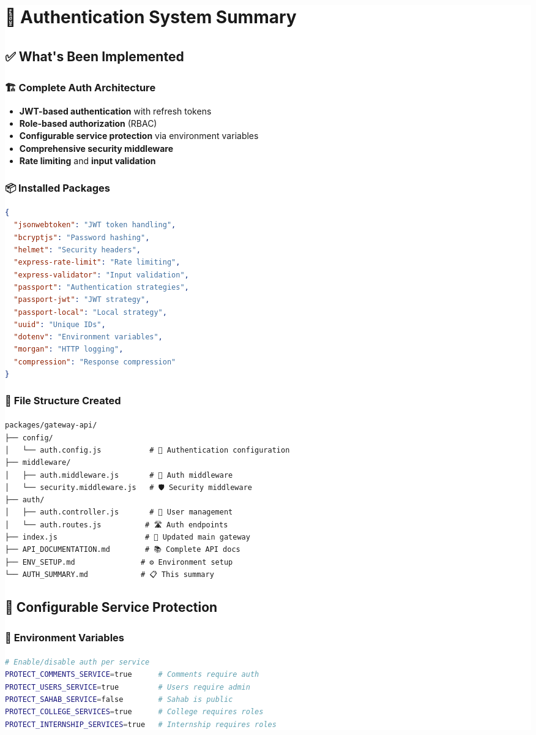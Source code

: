 # 🔐 Authentication System Summary

## ✅ **What's Been Implemented**

### 🏗️ **Complete Auth Architecture**
- **JWT-based authentication** with refresh tokens
- **Role-based authorization** (RBAC)
- **Configurable service protection** via environment variables
- **Comprehensive security middleware**
- **Rate limiting** and **input validation**

### 📦 **Installed Packages**
```json
{
  "jsonwebtoken": "JWT token handling",
  "bcryptjs": "Password hashing", 
  "helmet": "Security headers",
  "express-rate-limit": "Rate limiting",
  "express-validator": "Input validation",
  "passport": "Authentication strategies",
  "passport-jwt": "JWT strategy",
  "passport-local": "Local strategy",
  "uuid": "Unique IDs",
  "dotenv": "Environment variables",
  "morgan": "HTTP logging",
  "compression": "Response compression"
}
```

### 📁 **File Structure Created**
```
packages/gateway-api/
├── config/
│   └── auth.config.js           # 🔧 Authentication configuration
├── middleware/
│   ├── auth.middleware.js       # 🔐 Auth middleware
│   └── security.middleware.js   # 🛡️ Security middleware
├── auth/
│   ├── auth.controller.js       # 👥 User management
│   └── auth.routes.js          # 🛣️ Auth endpoints
├── index.js                    # 🚪 Updated main gateway
├── API_DOCUMENTATION.md        # 📚 Complete API docs
├── ENV_SETUP.md               # ⚙️ Environment setup
└── AUTH_SUMMARY.md            # 📋 This summary
```

## 🎯 **Configurable Service Protection**

### 🔧 **Environment Variables**
```bash
# Enable/disable auth per service
PROTECT_COMMENTS_SERVICE=true      # Comments require auth
PROTECT_USERS_SERVICE=true         # Users require admin
PROTECT_SAHAB_SERVICE=false        # Sahab is public
PROTECT_COLLEGE_SERVICES=true      # College requires roles
PROTECT_INTERNSHIP_SERVICES=true   # Internship requires roles
```
